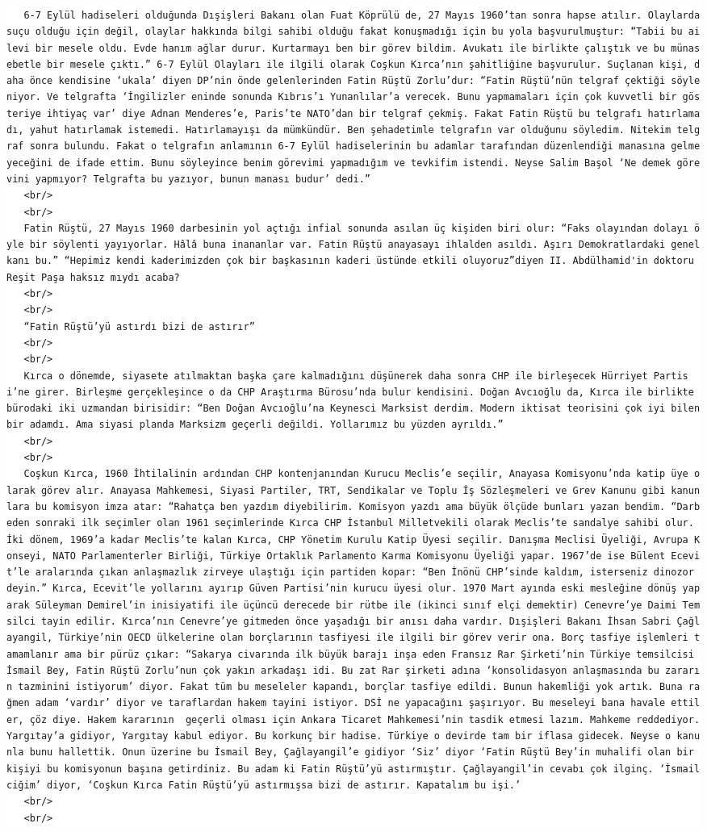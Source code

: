        6-7 Eylül hadiseleri olduğunda Dışişleri Bakanı olan Fuat Köprülü de, 27 Mayıs 1960’tan sonra hapse atılır. Olaylarda suçu olduğu için değil, olaylar hakkında bilgi sahibi olduğu fakat konuşmadığı için bu yola başvurulmuştur: “Tabii bu ailevi bir mesele oldu. Evde hanım ağlar durur. Kurtarmayı ben bir görev bildim. Avukatı ile birlikte çalıştık ve bu münasebetle bir mesele çıktı.” 6-7 Eylül Olayları ile ilgili olarak Coşkun Kırca’nın şahitliğine başvurulur. Suçlanan kişi, daha önce kendisine ‘ukala’ diyen DP’nin önde gelenlerinden Fatin Rüştü Zorlu’dur: “Fatin Rüştü’nün telgraf çektiği söyleniyor. Ve telgrafta ‘İngilizler eninde sonunda Kıbrıs’ı Yunanlılar’a verecek. Bunu yapmamaları için çok kuvvetli bir gösteriye ihtiyaç var’ diye Adnan Menderes’e, Paris’te NATO’dan bir telgraf çekmiş. Fakat Fatin Rüştü bu telgrafı hatırlamadı, yahut hatırlamak istemedi. Hatırlamayışı da mümkündür. Ben şehadetimle telgrafın var olduğunu söyledim. Nitekim telgraf sonra bulundu. Fakat o telgrafın anlamının 6-7 Eylül hadiselerinin bu adamlar tarafından düzenlendiği manasına gelmeyeceğini de ifade ettim. Bunu söyleyince benim görevimi yapmadığım ve tevkifim istendi. Neyse Salim Başol ‘Ne demek görevini yapmıyor? Telgrafta bu yazıyor, bunun manası budur’ dedi.”
       <br/>
       <br/>
       Fatin Rüştü, 27 Mayıs 1960 darbesinin yol açtığı infial sonunda asılan üç kişiden biri olur: “Faks olayından dolayı öyle bir söylenti yayıyorlar. Hâlâ buna inananlar var. Fatin Rüştü anayasayı ihlalden asıldı. Aşırı Demokratlardaki genel kanı bu.” “Hepimiz kendi kaderimizden çok bir başkasının kaderi üstünde etkili oluyoruz”diyen II. Abdülhamid'in doktoru Reşit Paşa haksız mıydı acaba?
       <br/>
       <br/>
       “Fatin Rüştü’yü astırdı bizi de astırır”
       <br/>
       <br/>
       Kırca o dönemde, siyasete atılmaktan başka çare kalmadığını düşünerek daha sonra CHP ile birleşecek Hürriyet Partisi’ne girer. Birleşme gerçekleşince o da CHP Araştırma Bürosu’nda bulur kendisini. Doğan Avcıoğlu da, Kırca ile birlikte bürodaki iki uzmandan birisidir: “Ben Doğan Avcıoğlu’na Keynesci Marksist derdim. Modern iktisat teorisini çok iyi bilen bir adamdı. Ama siyasi planda Marksizm geçerli değildi. Yollarımız bu yüzden ayrıldı.”
       <br/>
       <br/>
       Coşkun Kırca, 1960 İhtilalinin ardından CHP kontenjanından Kurucu Meclis’e seçilir, Anayasa Komisyonu’nda katip üye olarak görev alır. Anayasa Mahkemesi, Siyasi Partiler, TRT, Sendikalar ve Toplu İş Sözleşmeleri ve Grev Kanunu gibi kanunlara bu komisyon imza atar: “Rahatça ben yazdım diyebilirim. Komisyon yazdı ama büyük ölçüde bunları yazan bendim. “Darbeden sonraki ilk seçimler olan 1961 seçimlerinde Kırca CHP İstanbul Milletvekili olarak Meclis’te sandalye sahibi olur. İki dönem, 1969’a kadar Meclis’te kalan Kırca, CHP Yönetim Kurulu Katip Üyesi seçilir. Danışma Meclisi Üyeliği, Avrupa Konseyi, NATO Parlamenterler Birliği, Türkiye Ortaklık Parlamento Karma Komisyonu Üyeliği yapar. 1967’de ise Bülent Ecevit’le aralarında çıkan anlaşmazlık zirveye ulaştığı için partiden kopar: “Ben İnönü CHP’sinde kaldım, isterseniz dinozor deyin.” Kırca, Ecevit’le yollarını ayırıp Güven Partisi’nin kurucu üyesi olur. 1970 Mart ayında eski mesleğine dönüş yaparak Süleyman Demirel’in inisiyatifi ile üçüncü derecede bir rütbe ile (ikinci sınıf elçi demektir) Cenevre’ye Daimi Temsilci tayin edilir. Kırca’nın Cenevre’ye gitmeden önce yaşadığı bir anısı daha vardır. Dışişleri Bakanı İhsan Sabri Çağlayangil, Türkiye’nin OECD ülkelerine olan borçlarının tasfiyesi ile ilgili bir görev verir ona. Borç tasfiye işlemleri tamamlanır ama bir pürüz çıkar: “Sakarya civarında ilk büyük barajı inşa eden Fransız Rar Şirketi’nin Türkiye temsilcisi İsmail Bey, Fatin Rüştü Zorlu’nun çok yakın arkadaşı idi. Bu zat Rar şirketi adına ‘konsolidasyon anlaşmasında bu zararın tazminini istiyorum’ diyor. Fakat tüm bu meseleler kapandı, borçlar tasfiye edildi. Bunun hakemliği yok artık. Buna rağmen adam ‘vardır’ diyor ve taraflardan hakem tayini istiyor. DSİ ne yapacağını şaşırıyor. Bu meseleyi bana havale ettiler, çöz diye. Hakem kararının  geçerli olması için Ankara Ticaret Mahkemesi’nin tasdik etmesi lazım. Mahkeme reddediyor. Yargıtay’a gidiyor, Yargıtay kabul ediyor. Bu korkunç bir hadise. Türkiye o devirde tam bir iflasa gidecek. Neyse o kanunla bunu hallettik. Onun üzerine bu İsmail Bey, Çağlayangil’e gidiyor ‘Siz’ diyor ‘Fatin Rüştü Bey’in muhalifi olan bir kişiyi bu komisyonun başına getirdiniz. Bu adam ki Fatin Rüştü’yü astırmıştır. Çağlayangil’in cevabı çok ilginç. ‘İsmailciğim’ diyor, ‘Coşkun Kırca Fatin Rüştü’yü astırmışsa bizi de astırır. Kapatalım bu işi.’
       <br/>
       <br/>